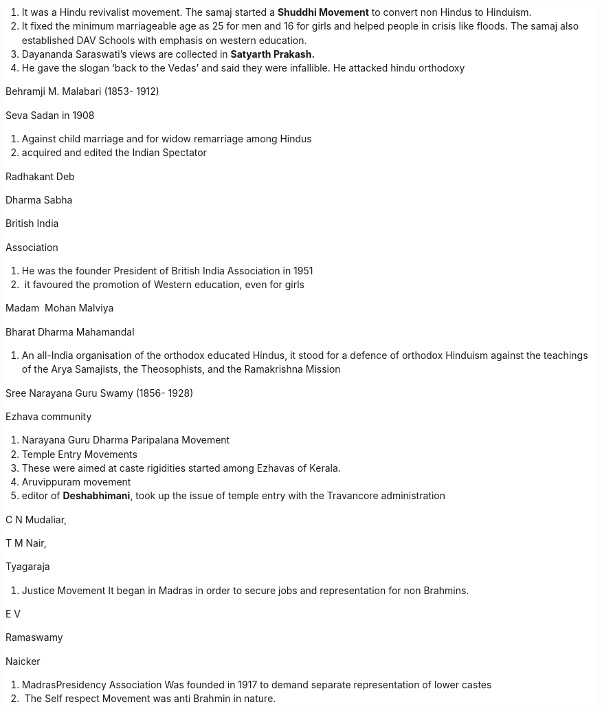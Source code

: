 1.  It was a Hindu revivalist movement. The samaj started a **Shuddhi Movement** to convert non Hindus to Hinduism.
2.  It fixed the minimum marriageable age as 25 for men and 16 for girls and helped people in crisis like floods. The samaj also established DAV Schools with emphasis on western education.
3.  Dayananda Saraswati’s views are collected in **Satyarth Prakash.** 
4.  He gave the slogan ‘back to the Vedas’ and said they were infallible. He attacked hindu orthodoxy

Behramji M. Malabari (1853- 1912)

Seva Sadan in 1908

1.  Against child marriage and for widow remarriage among Hindus
2.  acquired and edited the Indian Spectator

Radhakant Deb

Dharma Sabha

British India

Association

1.  He was the founder President of British India Association in 1951
2.   it favoured the promotion of Western education, even for girls

Madam  Mohan Malviya

Bharat Dharma Mahamandal

1.  An all-India organisation of the orthodox educated Hindus, it stood for a defence of orthodox Hinduism against the teachings of the Arya Samajists, the Theosophists, and the Ramakrishna Mission

Sree Narayana Guru Swamy (1856- 1928)

Ezhava community

1.  Narayana Guru Dharma Paripalana Movement
2.  Temple Entry Movements
3.  These were aimed at caste rigidities started among Ezhavas of Kerala.
4.  Aruvippuram movement
5.  editor of **Deshabhimani**, took up the issue of temple entry with the Travancore administration

C N Mudaliar,

T M Nair,

Tyagaraja

1.  Justice Movement It began in Madras in order to secure jobs and representation for non Brahmins.

E V

Ramaswamy

Naicker

1.  MadrasPresidency Association Was founded in 1917 to demand separate representation of lower castes
2.   The Self respect Movement was anti Brahmin in nature.
